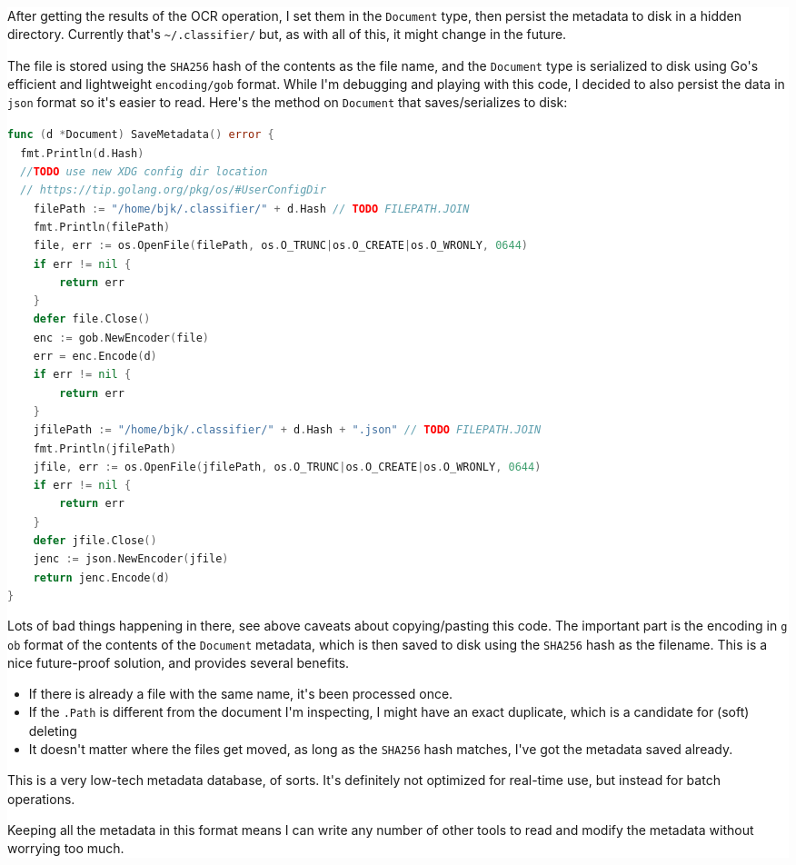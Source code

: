 After getting the results of the OCR operation, I set them in the `Document` type, then persist the metadata to disk in a hidden directory. Currently that's `~/.classifier/` but, as with all of this, it might change in the future.

The file is stored using the `SHA256` hash of the contents as the file name, and the `Document` type is serialized to disk using Go's efficient and lightweight `encoding/gob` format. While I'm debugging and playing with this code, I decided to also persist the data in `json` format so it's easier to read. Here's the method on `Document` that saves/serializes to disk:

```go
func (d *Document) SaveMetadata() error {
  fmt.Println(d.Hash)
  //TODO use new XDG config dir location
  // https://tip.golang.org/pkg/os/#UserConfigDir
	filePath := "/home/bjk/.classifier/" + d.Hash // TODO FILEPATH.JOIN
	fmt.Println(filePath)
	file, err := os.OpenFile(filePath, os.O_TRUNC|os.O_CREATE|os.O_WRONLY, 0644)
	if err != nil {
		return err
	}
	defer file.Close()
	enc := gob.NewEncoder(file)
	err = enc.Encode(d)
	if err != nil {
		return err
	}
	jfilePath := "/home/bjk/.classifier/" + d.Hash + ".json" // TODO FILEPATH.JOIN
	fmt.Println(jfilePath)
	jfile, err := os.OpenFile(jfilePath, os.O_TRUNC|os.O_CREATE|os.O_WRONLY, 0644)
	if err != nil {
		return err
	}
	defer jfile.Close()
	jenc := json.NewEncoder(jfile)
	return jenc.Encode(d)
}
```

Lots of bad things happening in there, see above caveats about copying/pasting this code. The important part is the encoding in `gob` format of the contents of the `Document` metadata, which is then saved to disk using the `SHA256` hash as the filename. This is a nice future-proof solution, and provides several benefits.

- If there is already a file with the same name, it's been processed once.
- If the `.Path` is different from the document I'm inspecting, I might have an exact duplicate, which is a candidate for (soft) deleting
- It doesn't matter where the files get moved, as long as the `SHA256` hash matches, I've got the metadata saved already.

This is a very low-tech metadata database, of sorts. It's definitely not optimized for real-time use, but instead for batch operations.

Keeping all the metadata in this format means I can write any number of other tools to read and modify the metadata without worrying too much.
